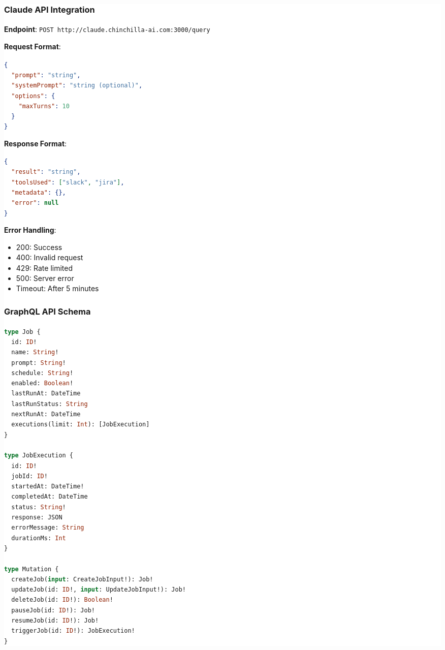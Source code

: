 ### Claude API Integration
**Endpoint**: `POST http://claude.chinchilla-ai.com:3000/query`

**Request Format**:
```json
{
  "prompt": "string",
  "systemPrompt": "string (optional)",
  "options": {
    "maxTurns": 10
  }
}
```

**Response Format**:
```json
{
  "result": "string",
  "toolsUsed": ["slack", "jira"],
  "metadata": {},
  "error": null
}
```

**Error Handling**:
- 200: Success
- 400: Invalid request
- 429: Rate limited
- 500: Server error
- Timeout: After 5 minutes

### GraphQL API Schema
```graphql
type Job {
  id: ID!
  name: String!
  prompt: String!
  schedule: String!
  enabled: Boolean!
  lastRunAt: DateTime
  lastRunStatus: String
  nextRunAt: DateTime
  executions(limit: Int): [JobExecution]
}

type JobExecution {
  id: ID!
  jobId: ID!
  startedAt: DateTime!
  completedAt: DateTime
  status: String!
  response: JSON
  errorMessage: String
  durationMs: Int
}

type Mutation {
  createJob(input: CreateJobInput!): Job!
  updateJob(id: ID!, input: UpdateJobInput!): Job!
  deleteJob(id: ID!): Boolean!
  pauseJob(id: ID!): Job!
  resumeJob(id: ID!): Job!
  triggerJob(id: ID!): JobExecution!
}

```